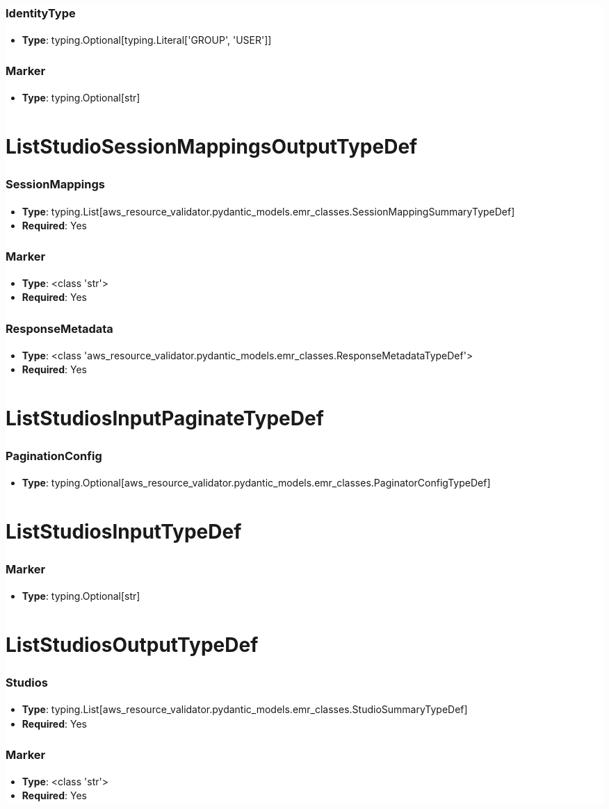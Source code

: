 ### IdentityType
- **Type**: typing.Optional[typing.Literal['GROUP', 'USER']]

### Marker
- **Type**: typing.Optional[str]


# ListStudioSessionMappingsOutputTypeDef

### SessionMappings
- **Type**: typing.List[aws_resource_validator.pydantic_models.emr_classes.SessionMappingSummaryTypeDef]
- **Required**: Yes

### Marker
- **Type**: <class 'str'>
- **Required**: Yes

### ResponseMetadata
- **Type**: <class 'aws_resource_validator.pydantic_models.emr_classes.ResponseMetadataTypeDef'>
- **Required**: Yes


# ListStudiosInputPaginateTypeDef

### PaginationConfig
- **Type**: typing.Optional[aws_resource_validator.pydantic_models.emr_classes.PaginatorConfigTypeDef]


# ListStudiosInputTypeDef

### Marker
- **Type**: typing.Optional[str]


# ListStudiosOutputTypeDef

### Studios
- **Type**: typing.List[aws_resource_validator.pydantic_models.emr_classes.StudioSummaryTypeDef]
- **Required**: Yes

### Marker
- **Type**: <class 'str'>
- **Required**: Yes
